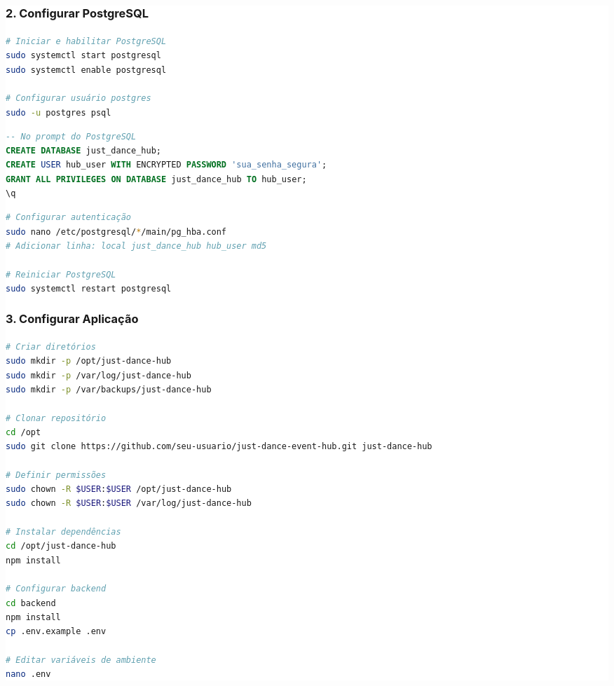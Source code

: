 ### 2. Configurar PostgreSQL

```bash
# Iniciar e habilitar PostgreSQL
sudo systemctl start postgresql
sudo systemctl enable postgresql

# Configurar usuário postgres
sudo -u postgres psql
```

```sql
-- No prompt do PostgreSQL
CREATE DATABASE just_dance_hub;
CREATE USER hub_user WITH ENCRYPTED PASSWORD 'sua_senha_segura';
GRANT ALL PRIVILEGES ON DATABASE just_dance_hub TO hub_user;
\q
```

```bash
# Configurar autenticação
sudo nano /etc/postgresql/*/main/pg_hba.conf
# Adicionar linha: local just_dance_hub hub_user md5

# Reiniciar PostgreSQL
sudo systemctl restart postgresql
```

### 3. Configurar Aplicação

```bash
# Criar diretórios
sudo mkdir -p /opt/just-dance-hub
sudo mkdir -p /var/log/just-dance-hub
sudo mkdir -p /var/backups/just-dance-hub

# Clonar repositório
cd /opt
sudo git clone https://github.com/seu-usuario/just-dance-event-hub.git just-dance-hub

# Definir permissões
sudo chown -R $USER:$USER /opt/just-dance-hub
sudo chown -R $USER:$USER /var/log/just-dance-hub

# Instalar dependências
cd /opt/just-dance-hub
npm install

# Configurar backend
cd backend
npm install
cp .env.example .env

# Editar variáveis de ambiente
nano .env
```

